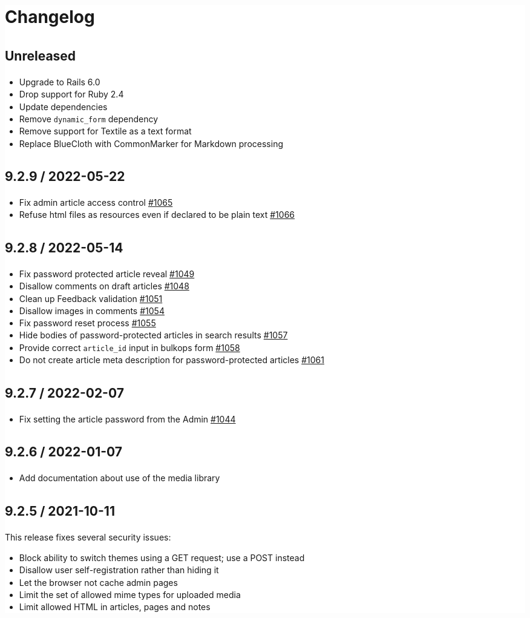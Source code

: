 # Changelog

## Unreleased

* Upgrade to Rails 6.0
* Drop support for Ruby 2.4
* Update dependencies
* Remove `dynamic_form` dependency
* Remove support for Textile as a text format
* Replace BlueCloth with CommonMarker for Markdown processing

## 9.2.9 / 2022-05-22

* Fix admin article access control [#1065](https://github.com/publify/publify/pull/1065)
* Refuse html files as resources even if declared to be plain text [#1066](https://github.com/publify/publify/pull/1066)

## 9.2.8 / 2022-05-14

* Fix password protected article reveal [#1049](https://github.com/publify/publify/pull/1049)
* Disallow comments on draft articles [#1048](https://github.com/publify/publify/pull/1048)
* Clean up Feedback validation [#1051](https://github.com/publify/publify/pull/1051)
* Disallow images in comments [#1054](https://github.com/publify/publify/pull/1054)
* Fix password reset process [#1055](https://github.com/publify/publify/pull/1055)
* Hide bodies of password-protected articles in search results [#1057](https://github.com/publify/publify/pull/1057)
* Provide correct `article_id` input in bulkops form [#1058](https://github.com/publify/publify/pull/1058)
* Do not create article meta description for password-protected articles [#1061](https://github.com/publify/publify/pull/1061)

## 9.2.7 / 2022-02-07

* Fix setting the article password from the Admin [#1044](https://github.com/publify/publify/pull/1044)

## 9.2.6 / 2022-01-07

* Add documentation about use of the media library

## 9.2.5 / 2021-10-11

This release fixes several security issues:

* Block ability to switch themes using a GET request; use a POST instead
* Disallow user self-registration rather than hiding it
* Let the browser not cache admin pages
* Limit the set of allowed mime types for uploaded media
* Limit allowed HTML in articles, pages and notes
